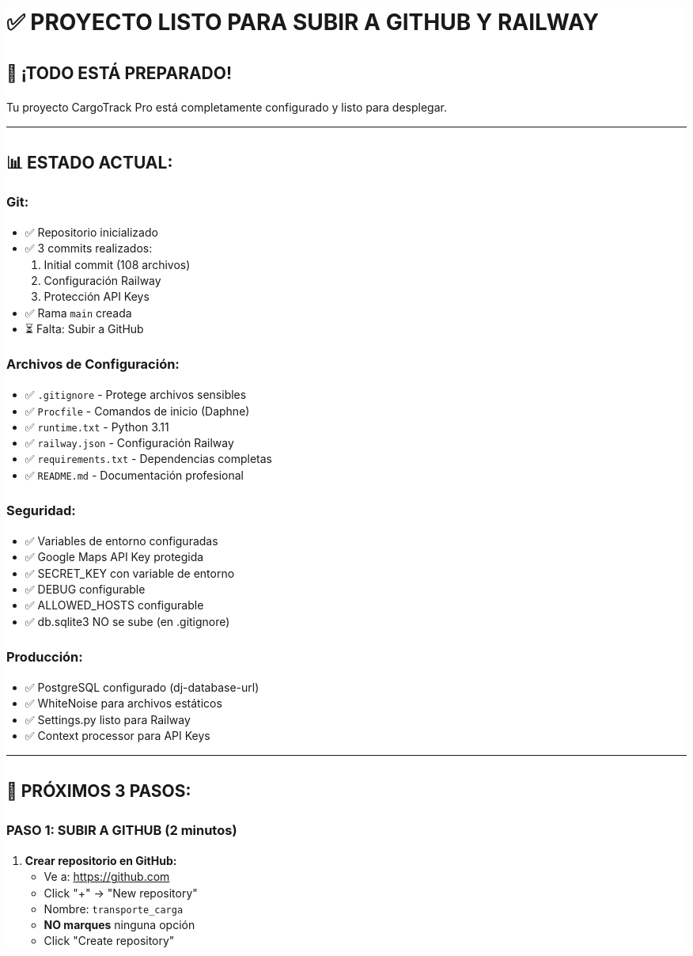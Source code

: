 # ✅ PROYECTO LISTO PARA SUBIR A GITHUB Y RAILWAY

## 🎉 **¡TODO ESTÁ PREPARADO!**

Tu proyecto CargoTrack Pro está completamente configurado y listo para desplegar.

---

## 📊 **ESTADO ACTUAL:**

### **Git:**
- ✅ Repositorio inicializado
- ✅ 3 commits realizados:
  1. Initial commit (108 archivos)
  2. Configuración Railway
  3. Protección API Keys
- ✅ Rama `main` creada
- ⏳ Falta: Subir a GitHub

### **Archivos de Configuración:**
- ✅ `.gitignore` - Protege archivos sensibles
- ✅ `Procfile` - Comandos de inicio (Daphne)
- ✅ `runtime.txt` - Python 3.11
- ✅ `railway.json` - Configuración Railway
- ✅ `requirements.txt` - Dependencias completas
- ✅ `README.md` - Documentación profesional

### **Seguridad:**
- ✅ Variables de entorno configuradas
- ✅ Google Maps API Key protegida
- ✅ SECRET_KEY con variable de entorno
- ✅ DEBUG configurable
- ✅ ALLOWED_HOSTS configurable
- ✅ db.sqlite3 NO se sube (en .gitignore)

### **Producción:**
- ✅ PostgreSQL configurado (dj-database-url)
- ✅ WhiteNoise para archivos estáticos
- ✅ Settings.py listo para Railway
- ✅ Context processor para API Keys

---

## 🚀 **PRÓXIMOS 3 PASOS:**

### **PASO 1: SUBIR A GITHUB** (2 minutos)

1. **Crear repositorio en GitHub:**
   - Ve a: https://github.com
   - Click "+" → "New repository"
   - Nombre: `transporte_carga`
   - **NO marques** ninguna opción
   - Click "Create repository"
